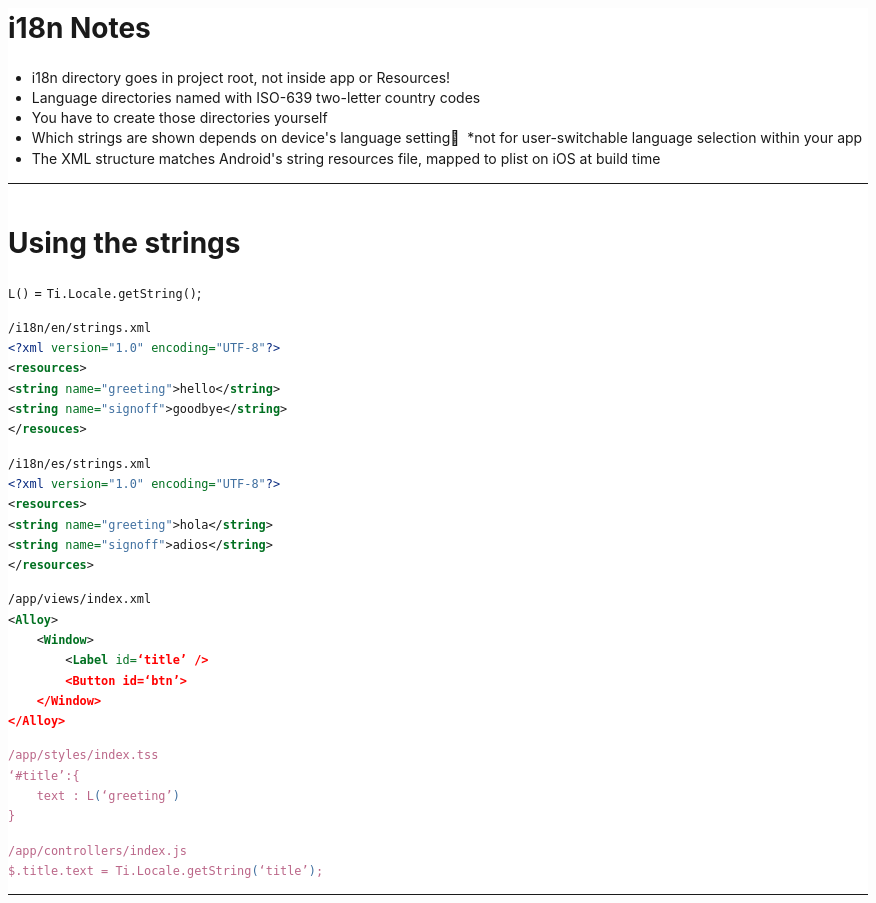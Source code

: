 # i18n Notes

- i18n directory goes in project root, not inside app or Resources!
- Language directories named with ISO-639 two-letter country codes
- You have to create those directories yourself
- Which strings are shown depends on device's language setting  *not for user-switchable language selection within your app
- The XML structure matches Android's string resources file, mapped to plist on iOS at build time

--- 

# Using the strings

```L()```  = ```Ti.Locale.getString()```;

```xml
/i18n/en/strings.xml
<?xml version="1.0" encoding="UTF-8"?>
<resources>
<string name="greeting">hello</string>
<string name="signoff">goodbye</string>
</resouces>
```

```xml
/i18n/es/strings.xml
<?xml version="1.0" encoding="UTF-8"?>
<resources>
<string name="greeting">hola</string>
<string name="signoff">adios</string>
</resources>
```

```xml
/app/views/index.xml
<Alloy>
	<Window>
		<Label id=‘title’ />
		<Button id=‘btn’>
	</Window>
</Alloy>
```

```javascript
/app/styles/index.tss
‘#title’:{
	text : L(‘greeting’)
}
```

```javascript
/app/controllers/index.js
$.title.text = Ti.Locale.getString(‘title’);
```

--- 